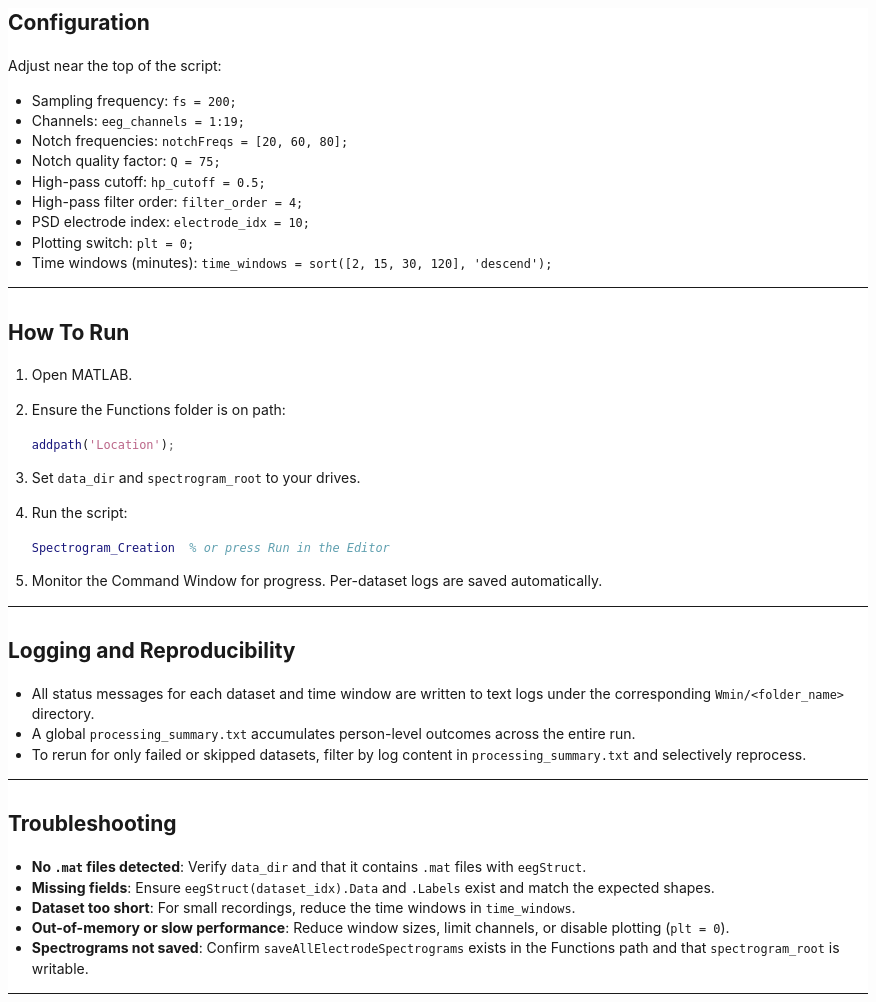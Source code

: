 ## Configuration

Adjust near the top of the script:

* Sampling frequency: `fs = 200;`
* Channels: `eeg_channels = 1:19;`
* Notch frequencies: `notchFreqs = [20, 60, 80];`
* Notch quality factor: `Q = 75;`
* High-pass cutoff: `hp_cutoff = 0.5;`
* High-pass filter order: `filter_order = 4;`
* PSD electrode index: `electrode_idx = 10;`
* Plotting switch: `plt = 0;`
* Time windows (minutes): `time_windows = sort([2, 15, 30, 120], 'descend');`

---

## How To Run

1. Open MATLAB.
2. Ensure the Functions folder is on path:

   ```matlab
   addpath('Location');
   ```
3. Set `data_dir` and `spectrogram_root` to your drives.
4. Run the script:

   ```matlab
   Spectrogram_Creation  % or press Run in the Editor
   ```
5. Monitor the Command Window for progress. Per-dataset logs are saved automatically.

---

## Logging and Reproducibility

* All status messages for each dataset and time window are written to text logs under the corresponding `Wmin/<folder_name>` directory.
* A global `processing_summary.txt` accumulates person-level outcomes across the entire run.
* To rerun for only failed or skipped datasets, filter by log content in `processing_summary.txt` and selectively reprocess.

---

## Troubleshooting

* **No `.mat` files detected**: Verify `data_dir` and that it contains `.mat` files with `eegStruct`.
* **Missing fields**: Ensure `eegStruct(dataset_idx).Data` and `.Labels` exist and match the expected shapes.
* **Dataset too short**: For small recordings, reduce the time windows in `time_windows`.
* **Out-of-memory or slow performance**: Reduce window sizes, limit channels, or disable plotting (`plt = 0`).
* **Spectrograms not saved**: Confirm `saveAllElectrodeSpectrograms` exists in the Functions path and that `spectrogram_root` is writable.

---